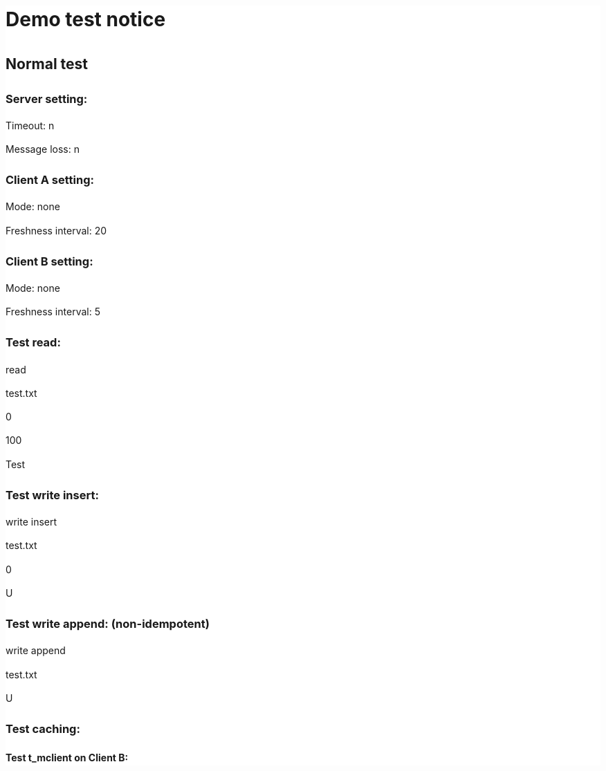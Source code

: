 # Demo test notice

## Normal test

### Server setting:

Timeout: n

Message loss: n

### Client A setting:

Mode: none

Freshness interval: 20

### Client B setting:

Mode: none

Freshness interval: 5

### Test read:

read

test.txt

0

100

Test

### Test write insert:

write insert

test.txt

0

U

### Test write append: (non-idempotent)

write append

test.txt

U

### Test caching:

#### Test t_mclient on Client B:
